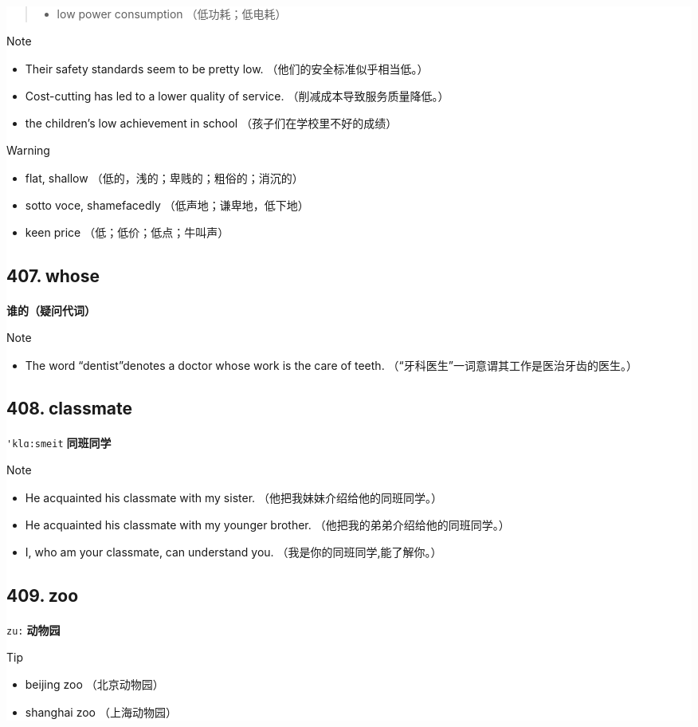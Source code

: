 > - low power consumption （低功耗；低电耗）
>

> [!NOTE]
>
> - Their safety standards seem to be pretty low. （他们的安全标准似乎相当低。）
>
> - Cost-cutting has led to a lower quality of service. （削减成本导致服务质量降低。）
>
> - the children’s low achievement in school （孩子们在学校里不好的成绩）
>

> [!WARNING]
>
> - flat, shallow （低的，浅的；卑贱的；粗俗的；消沉的）
>
> - sotto voce, shamefacedly （低声地；谦卑地，低下地）
>
> - keen price （低；低价；低点；牛叫声）
>

## 407. whose

**谁的（疑问代词）**

> [!NOTE]
>
> - The word “dentist”denotes a doctor whose work is the care of teeth. （“牙科医生”一词意谓其工作是医治牙齿的医生。）
>

## 408. classmate

`'klɑ:smeit`  **同班同学**

> [!NOTE]
>
> - He acquainted his classmate with my sister. （他把我妹妹介绍给他的同班同学。）
>
> - He acquainted his classmate with my younger brother. （他把我的弟弟介绍给他的同班同学。）
>
> - I, who am your classmate, can understand you. （我是你的同班同学,能了解你。）
>

## 409. zoo

`zu:`  **动物园**

> [!TIP]
>
> - beijing zoo （北京动物园）
>
> - shanghai zoo （上海动物园）
>
